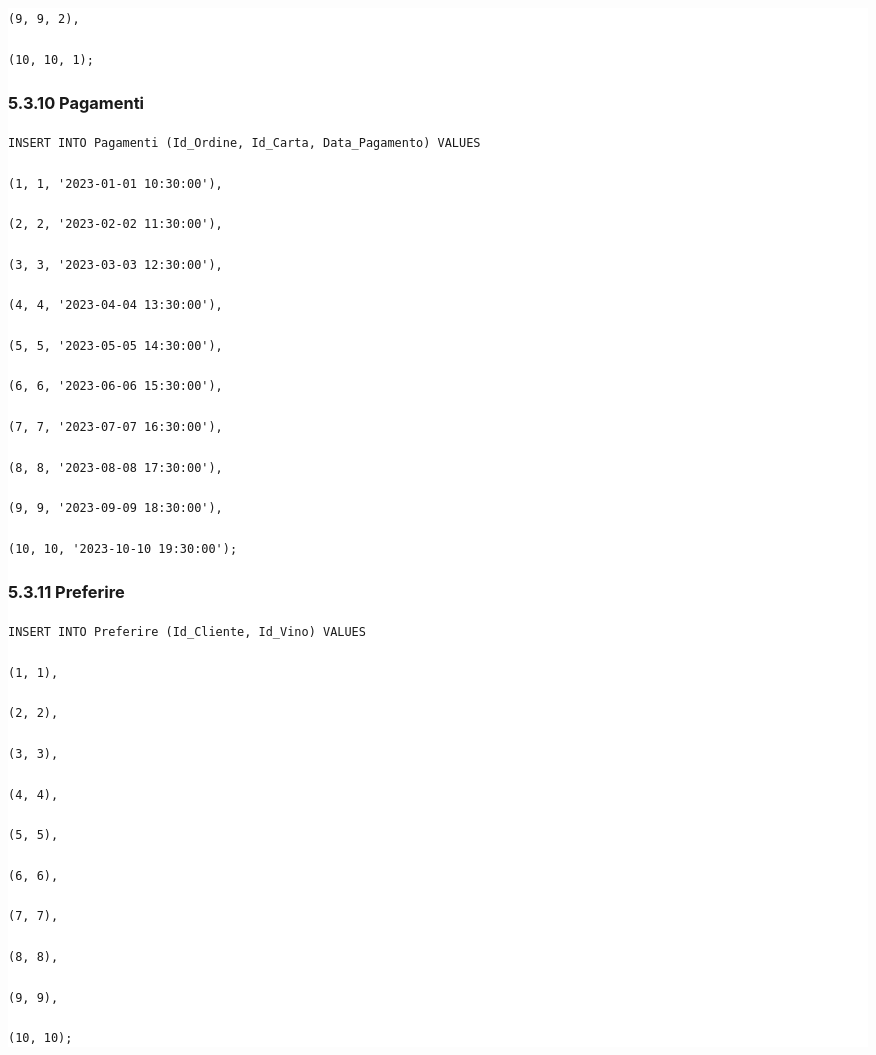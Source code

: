 ```MySQL
(9, 9, 2),

(10, 10, 1);
```

### 5.3.10 Pagamenti

```MySQL
INSERT INTO Pagamenti (Id_Ordine, Id_Carta, Data_Pagamento) VALUES

(1, 1, '2023-01-01 10:30:00'),

(2, 2, '2023-02-02 11:30:00'),

(3, 3, '2023-03-03 12:30:00'),

(4, 4, '2023-04-04 13:30:00'),

(5, 5, '2023-05-05 14:30:00'),

(6, 6, '2023-06-06 15:30:00'),

(7, 7, '2023-07-07 16:30:00'),

(8, 8, '2023-08-08 17:30:00'),

(9, 9, '2023-09-09 18:30:00'),

(10, 10, '2023-10-10 19:30:00');
```

###  5.3.11 Preferire
```MySQL
INSERT INTO Preferire (Id_Cliente, Id_Vino) VALUES

(1, 1),

(2, 2),

(3, 3),

(4, 4),

(5, 5),

(6, 6),

(7, 7),

(8, 8),

(9, 9),

(10, 10);
```
